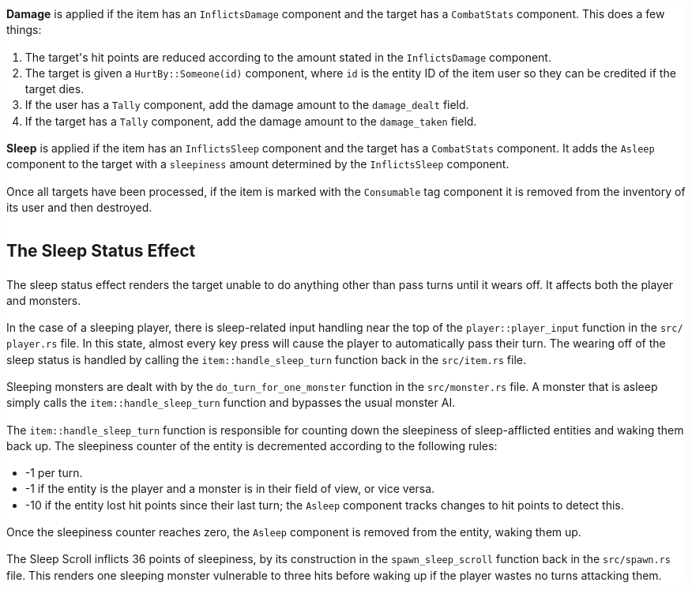 **Damage** is applied if the item has an `InflictsDamage` component and the target has a `CombatStats` component.
This does a few things:

1. The target's hit points are reduced according to the amount stated in the `InflictsDamage` component.
2. The target is given a `HurtBy::Someone(id)` component, where `id` is the entity ID of the item user so they can be credited if the target dies.
3. If the user has a `Tally` component, add the damage amount to the `damage_dealt` field.
4. If the target has a `Tally` component, add the damage amount to the `damage_taken` field.

**Sleep** is applied if the item has an `InflictsSleep` component and the target has a `CombatStats` component.
It adds the `Asleep` component to the target with a `sleepiness` amount determined by the `InflictsSleep` component.

Once all targets have been processed, if the item is marked with the `Consumable` tag component it is removed from the inventory of its user and then destroyed.

## The Sleep Status Effect

The sleep status effect renders the target unable to do anything other than pass turns until it wears off.
It affects both the player and monsters.

In the case of a sleeping player, there is sleep-related input handling near the top of the `player::player_input` function in the `src/player.rs` file.
In this state, almost every key press will cause the player to automatically pass their turn.
The wearing off of the sleep status is handled by calling the `item::handle_sleep_turn` function back in the `src/item.rs` file.

Sleeping monsters are dealt with by the `do_turn_for_one_monster` function in the `src/monster.rs` file.
A monster that is asleep simply calls the `item::handle_sleep_turn` function and bypasses the usual monster AI.

The `item::handle_sleep_turn` function is responsible for counting down the sleepiness of sleep-afflicted entities and waking them back up.
The sleepiness counter of the entity is decremented according to the following rules:

- -1 per turn.
- -1 if the entity is the player and a monster is in their field of view, or vice versa.
- -10 if the entity lost hit points since their last turn; the `Asleep` component tracks changes to hit points to detect this.

Once the sleepiness counter reaches zero, the `Asleep` component is removed from the entity, waking them up.

The Sleep Scroll inflicts 36 points of sleepiness, by its construction in the `spawn_sleep_scroll` function back in the `src/spawn.rs` file.
This renders one sleeping monster vulnerable to three hits before waking up if the player wastes no turns attacking them.
